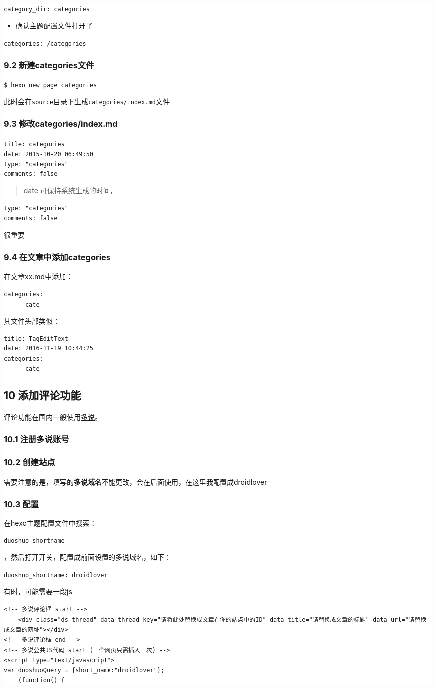 ```
category_dir: categories
```
* 确认主题配置文件打开了
```
categories: /categories
```
### 9.2 新建categories文件
```
$ hexo new page categories
```
此时会在`source`目录下生成`categories/index.md`文件
### 9.3 修改categories/index.md
```
title: categories
date: 2015-10-20 06:49:50
type: "categories"
comments: false
```
> date 可保持系统生成的时间，
```
type: "categories"
comments: false
```
很重要
### 9.4 在文章中添加categories
在文章xx.md中添加：
```
categories: 
	- cate
```
其文件头部类似：
```
title: TagEditText
date: 2016-11-19 10:44:25
categories: 
	- cate
```
## 10 添加评论功能
评论功能在国内一般使用[多说](http://duoshuo.com/)。
### 10.1 注册[多说](http://duoshuo.com/)账号
### 10.2 创建站点
需要注意的是，填写的**多说域名**不能更改，会在后面使用，在这里我配置成droidlover
### 10.3 配置
在hexo主题配置文件中搜索：
```
duoshuo_shortname
```
，然后打开开关，配置成前面设置的多说域名，如下：
```
duoshuo_shortname: droidlover
```
有时，可能需要一段js
```
<!-- 多说评论框 start -->
	<div class="ds-thread" data-thread-key="请将此处替换成文章在你的站点中的ID" data-title="请替换成文章的标题" data-url="请替换成文章的网址"></div>
<!-- 多说评论框 end -->
<!-- 多说公共JS代码 start (一个网页只需插入一次) -->
<script type="text/javascript">
var duoshuoQuery = {short_name:"droidlover"};
	(function() {
```